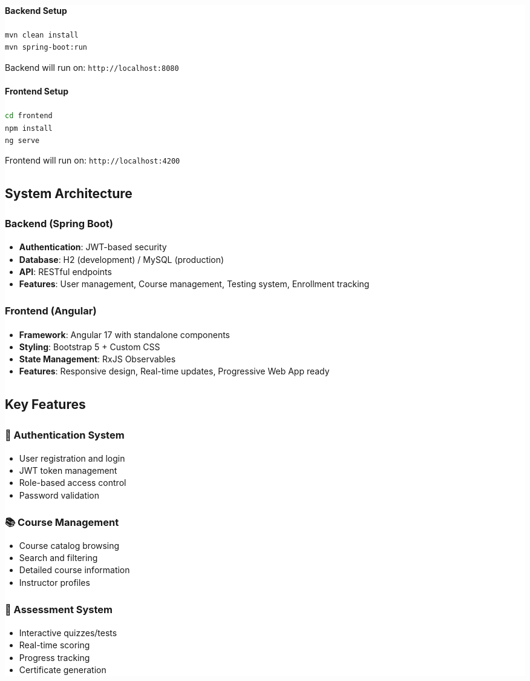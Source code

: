 #### Backend Setup
```bash
mvn clean install
mvn spring-boot:run
```
Backend will run on: `http://localhost:8080`

#### Frontend Setup
```bash
cd frontend
npm install
ng serve
```
Frontend will run on: `http://localhost:4200`

## System Architecture

### Backend (Spring Boot)
- **Authentication**: JWT-based security
- **Database**: H2 (development) / MySQL (production)
- **API**: RESTful endpoints
- **Features**: User management, Course management, Testing system, Enrollment tracking

### Frontend (Angular)
- **Framework**: Angular 17 with standalone components
- **Styling**: Bootstrap 5 + Custom CSS
- **State Management**: RxJS Observables
- **Features**: Responsive design, Real-time updates, Progressive Web App ready

## Key Features

### 🔐 Authentication System
- User registration and login
- JWT token management
- Role-based access control
- Password validation

### 📚 Course Management
- Course catalog browsing
- Search and filtering
- Detailed course information
- Instructor profiles

### 🎯 Assessment System
- Interactive quizzes/tests
- Real-time scoring
- Progress tracking
- Certificate generation
